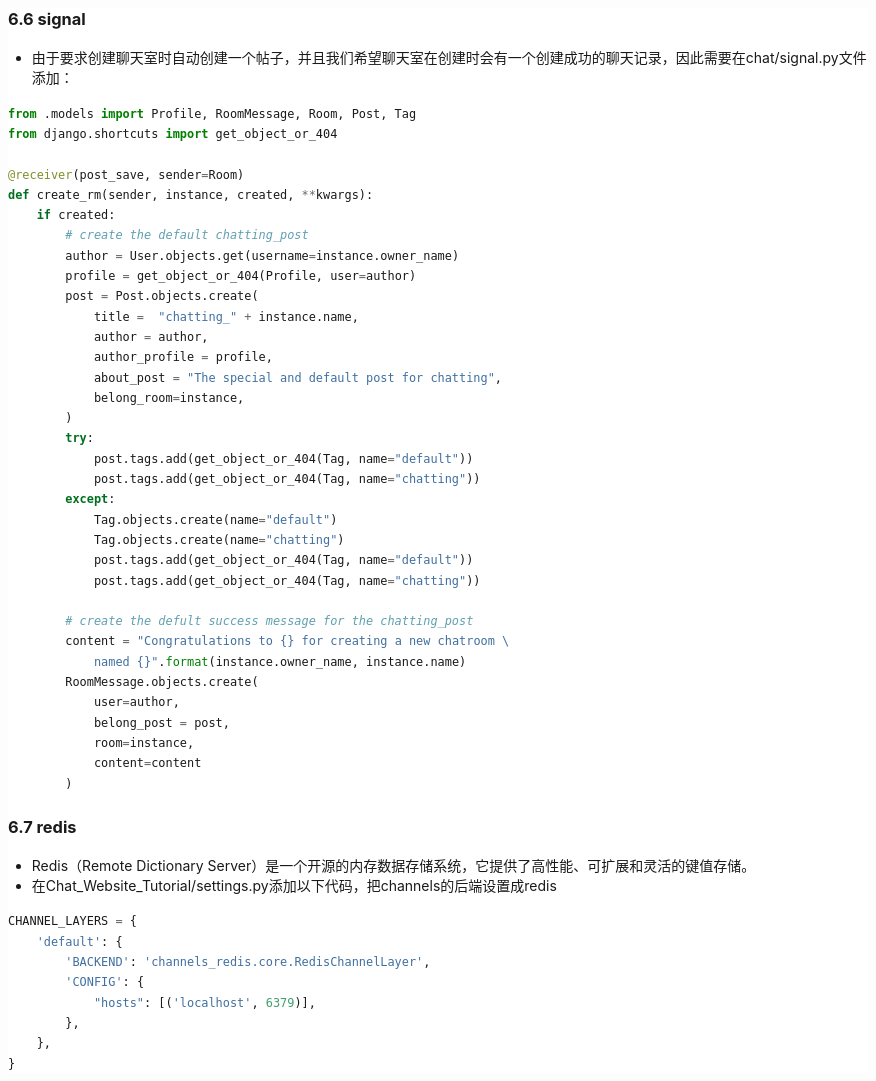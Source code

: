 ### 6.6 signal
* 由于要求创建聊天室时自动创建一个帖子，并且我们希望聊天室在创建时会有一个创建成功的聊天记录，因此需要在chat/signal.py文件添加：
```python
from .models import Profile, RoomMessage, Room, Post, Tag
from django.shortcuts import get_object_or_404

@receiver(post_save, sender=Room)
def create_rm(sender, instance, created, **kwargs):
    if created:
        # create the default chatting_post
        author = User.objects.get(username=instance.owner_name)
        profile = get_object_or_404(Profile, user=author)
        post = Post.objects.create(
            title =  "chatting_" + instance.name,
            author = author, 
            author_profile = profile,
            about_post = "The special and default post for chatting",
            belong_room=instance, 
        )
        try:
            post.tags.add(get_object_or_404(Tag, name="default"))
            post.tags.add(get_object_or_404(Tag, name="chatting"))
        except:
            Tag.objects.create(name="default")
            Tag.objects.create(name="chatting")
            post.tags.add(get_object_or_404(Tag, name="default"))
            post.tags.add(get_object_or_404(Tag, name="chatting"))
        
        # create the defult success message for the chatting_post
        content = "Congratulations to {} for creating a new chatroom \
            named {}".format(instance.owner_name, instance.name)   
        RoomMessage.objects.create(
            user=author, 
            belong_post = post,
            room=instance, 
            content=content
        )
```


### 6.7 redis

* Redis（Remote Dictionary Server）是一个开源的内存数据存储系统，它提供了高性能、可扩展和灵活的键值存储。
* 在Chat_Website_Tutorial/settings.py添加以下代码，把channels的后端设置成redis
```python
CHANNEL_LAYERS = {
    'default': {
        'BACKEND': 'channels_redis.core.RedisChannelLayer',
        'CONFIG': {
            "hosts": [('localhost', 6379)],
        },
    },
}
```
